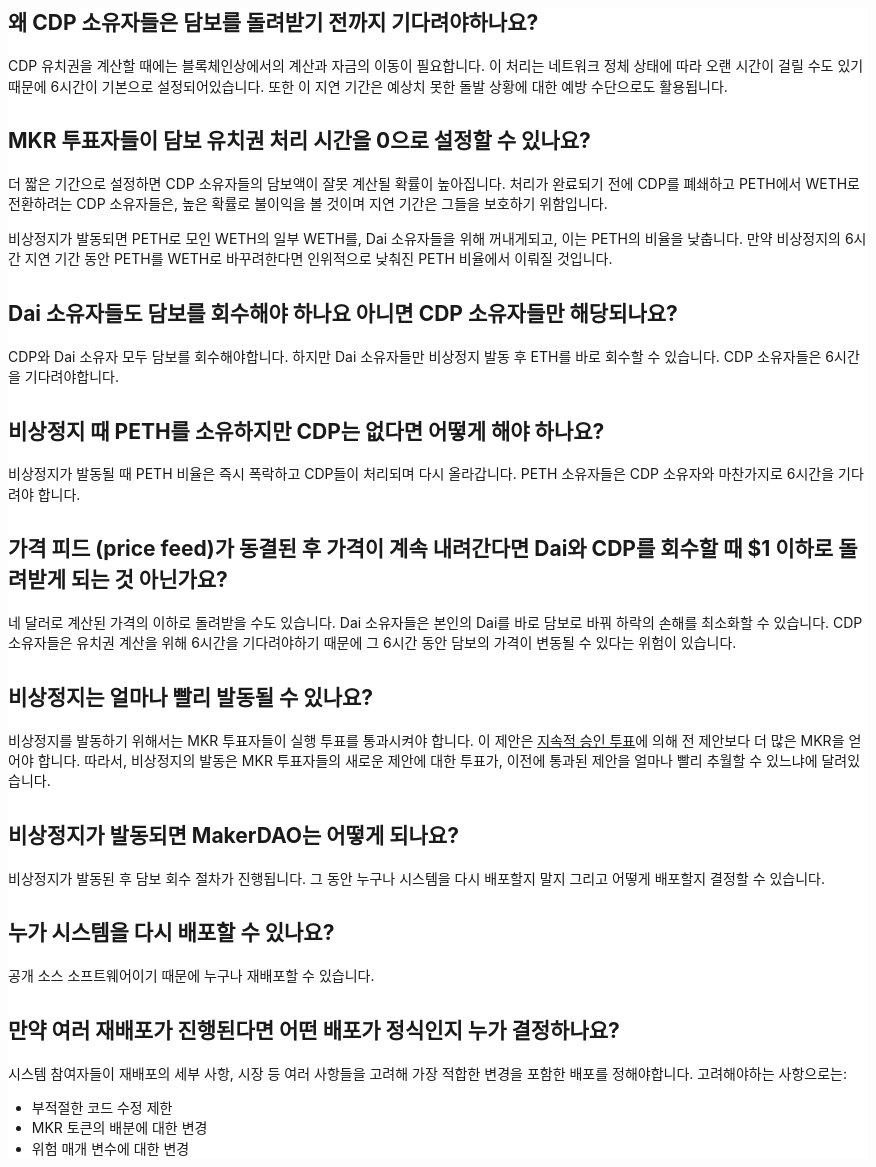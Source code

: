 ## 왜 CDP 소유자들은 담보를 돌려받기 전까지 기다려야하나요?

CDP 유치권을 계산할 때에는 블록체인상에서의 계산과 자금의 이동이 필요합니다. 이 처리는 네트워크 정체 상태에 따라 오랜 시간이 걸릴 수도 있기 때문에 6시간이 기본으로 설정되어있습니다. 또한 이 지연 기간은 예상치 못한 돌발 상황에 대한 예방 수단으로도 활용됩니다.

## MKR 투표자들이 담보 유치권 처리 시간을 0으로 설정할 수 있나요?

더 짧은 기간으로 설정하면 CDP 소유자들의 담보액이 잘못 계산될 확률이 높아집니다. 처리가 완료되기 전에 CDP를 폐쇄하고 PETH에서 WETH로 전환하려는 CDP 소유자들은, 높은 확률로 불이익을 볼 것이며 지연 기간은 그들을 보호하기 위함입니다.

비상정지가 발동되면 PETH로 모인 WETH의 일부 WETH를, Dai 소유자들을 위해 꺼내게되고, 이는 PETH의 비율을 낮춥니다. 만약 비상정지의 6시간 지연 기간 동안 PETH를 WETH로 바꾸려한다면 인위적으로 낮춰진 PETH 비율에서 이뤄질 것입니다.

## Dai 소유자들도 담보를 회수해야 하나요 아니면 CDP 소유자들만 해당되나요?

CDP와 Dai 소유자 모두 담보를 회수해야합니다. 하지만 Dai 소유자들만 비상정지 발동 후 ETH를 바로 회수할 수 있습니다. CDP 소유자들은 6시간을 기다려야합니다.

## 비상정지 때 PETH를 소유하지만 CDP는 없다면 어떻게 해야 하나요?

비상정지가 발동될 때 PETH 비율은 즉시 폭락하고 CDP들이 처리되며 다시 올라갑니다. PETH 소유자들은 CDP 소유자와 마찬가지로 6시간을 기다려야 합니다.

## 가격 피드 (price feed)가 동결된 후 가격이 계속 내려간다면 Dai와 CDP를 회수할 때 $1 이하로 돌려받게 되는 것 아닌가요?

네 달러로 계산된 가격의 이하로 돌려받을 수도 있습니다. Dai 소유자들은 본인의 Dai를 바로 담보로 바꿔 하락의 손해를 최소화할 수 있습니다. CDP 소유자들은 유치권 계산을 위해 6시간을 기다려야하기 때문에 그 6시간 동안 담보의 가격이 변동될 수 있다는 위험이 있습니다.

## 비상정지는 얼마나 빨리 발동될 수 있나요?

비상정지를 발동하기 위해서는 MKR 투표자들이 실행 투표를 통과시켜야 합니다. 이 제안은 [지속적 승인 투표](governance.md#%EC%A7%80%EC%86%8D%EC%A0%81-%EC%8A%B9%EC%9D%B8-%ED%88%AC%ED%91%9C%EB%9E%80-%EB%AC%B4%EC%97%87%EC%9D%B8%EA%B0%80%EC%9A%94)에 의해 전 제안보다 더 많은 MKR을 얻어야 합니다. 따라서, 비상정지의 발동은 MKR 투표자들의 새로운 제안에 대한 투표가, 이전에 통과된 제안을 얼마나 빨리 추월할 수 있느냐에 달려있습니다.

## 비상정지가 발동되면 MakerDAO는 어떻게 되나요?

비상정지가 발동된 후 담보 회수 절차가 진행됩니다. 그 동안 누구나 시스템을 다시 배포할지 말지 그리고 어떻게 배포할지 결정할 수 있습니다.

## 누가 시스템을 다시 배포할 수 있나요?

공개 소스 소프트웨어이기 때문에 누구나 재배포할 수 있습니다.

## 만약 여러 재배포가 진행된다면 어떤 배포가 정식인지 누가 결정하나요?

시스템 참여자들이 재배포의 세부 사항, 시장 등 여러 사항들을 고려해 가장 적합한 변경을 포함한 배포를 정해야합니다. 고려해야하는 사항으로는:

- 부적절한 코드 수정 제한
- MKR 토큰의 배분에 대한 변경
- 위험 매개 변수에 대한 변경
